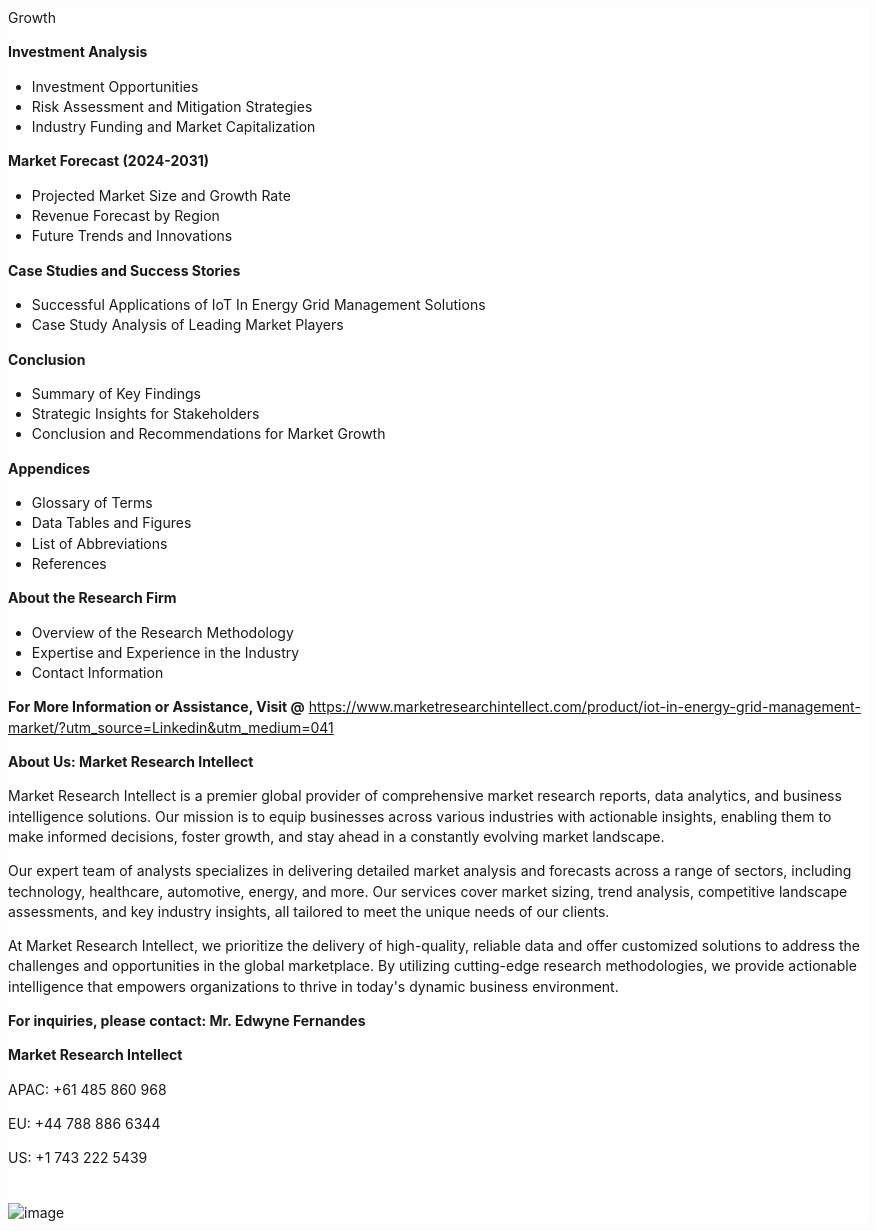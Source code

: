 Growth</li></ul><p><strong>Investment Analysis</strong></p><ul><li>Investment Opportunities</li><li>Risk Assessment and Mitigation Strategies</li><li>Industry Funding and Market Capitalization</li></ul><p><strong>Market Forecast (2024-2031)</strong></p><ul><li>Projected Market Size and Growth Rate</li><li>Revenue Forecast by Region</li><li>Future Trends and Innovations</li></ul><p><strong>Case Studies and Success Stories</strong></p><ul><li>Successful Applications of IoT In Energy Grid Management Solutions</li><li>Case Study Analysis of Leading Market Players</li></ul><p><strong>Conclusion</strong></p><ul><li>Summary of Key Findings</li><li>Strategic Insights for Stakeholders</li><li>Conclusion and Recommendations for Market Growth</li></ul><p><strong>Appendices</strong></p><ul><li>Glossary of Terms</li><li>Data Tables and Figures</li><li>List of Abbreviations</li><li>References</li></ul><p><strong>About the Research Firm</strong></p><ul><li>Overview of the Research Methodology</li><li>Expertise and Experience in the Industry</li><li>Contact Information</li></ul></div><div class="article-main__content" data-test-id="publishing-text-block"><p><span class="font-[700]"><strong>For More Information or Assistance, Visit @</strong>&nbsp;<a href="https://www.marketresearchintellect.com/product/iot-in-energy-grid-management-market/?utm_source=Linkedin&utm_medium=041">https://www.marketresearchintellect.com/product/iot-in-energy-grid-management-market/?utm_source=Linkedin&utm_medium=041</a></span></p><p><strong>About Us: Market Research Intellect</strong></p><p>Market Research Intellect is a premier global provider of comprehensive market research reports, data analytics, and business intelligence solutions. Our mission is to equip businesses across various industries with actionable insights, enabling them to make informed decisions, foster growth, and stay ahead in a constantly evolving market landscape.</p><p>Our expert team of analysts specializes in delivering detailed market analysis and forecasts across a range of sectors, including technology, healthcare, automotive, energy, and more. Our services cover market sizing, trend analysis, competitive landscape assessments, and key industry insights, all tailored to meet the unique needs of our clients.</p><p>At Market Research Intellect, we prioritize the delivery of high-quality, reliable data and offer customized solutions to address the challenges and opportunities in the global marketplace. By utilizing cutting-edge research methodologies, we provide actionable intelligence that empowers organizations to thrive in today's dynamic business environment.</p><p><strong>For inquiries, please contact: Mr. Edwyne Fernandes</strong></p><p><strong>Market Research Intellect</strong></p><p>APAC: +61 485 860 968</p><p>EU: +44 788 886 6344</p><p>US: +1 743 222 5439</p></div><div class="article-main__content" data-test-id="publishing-text-block">&nbsp;</div>
![image](https://github.com/user-attachments/assets/fb736bb4-e623-4821-af87-d3cf24b19fd3)

